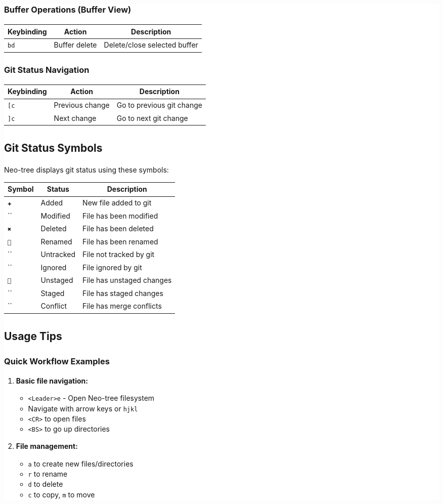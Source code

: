 ### Buffer Operations (Buffer View)

| Keybinding | Action | Description |
|------------|--------|-------------|
| `bd` | Buffer delete | Delete/close selected buffer |

### Git Status Navigation

| Keybinding | Action | Description |
|------------|--------|-------------|
| `[c` | Previous change | Go to previous git change |
| `]c` | Next change | Go to next git change |

## Git Status Symbols

Neo-tree displays git status using these symbols:

| Symbol | Status | Description |
|--------|--------|-------------|
| `✚` | Added | New file added to git |
| `` | Modified | File has been modified |
| `✖` | Deleted | File has been deleted |
| `󰁕` | Renamed | File has been renamed |
| `` | Untracked | File not tracked by git |
| `` | Ignored | File ignored by git |
| `󰄱` | Unstaged | File has unstaged changes |
| `` | Staged | File has staged changes |
| `` | Conflict | File has merge conflicts |

## Usage Tips

### Quick Workflow Examples

1. **Basic file navigation:**
   - `<Leader>e` - Open Neo-tree filesystem
   - Navigate with arrow keys or `hjkl`
   - `<CR>` to open files
   - `<BS>` to go up directories

2. **File management:**
   - `a` to create new files/directories
   - `r` to rename
   - `d` to delete
   - `c` to copy, `m` to move
